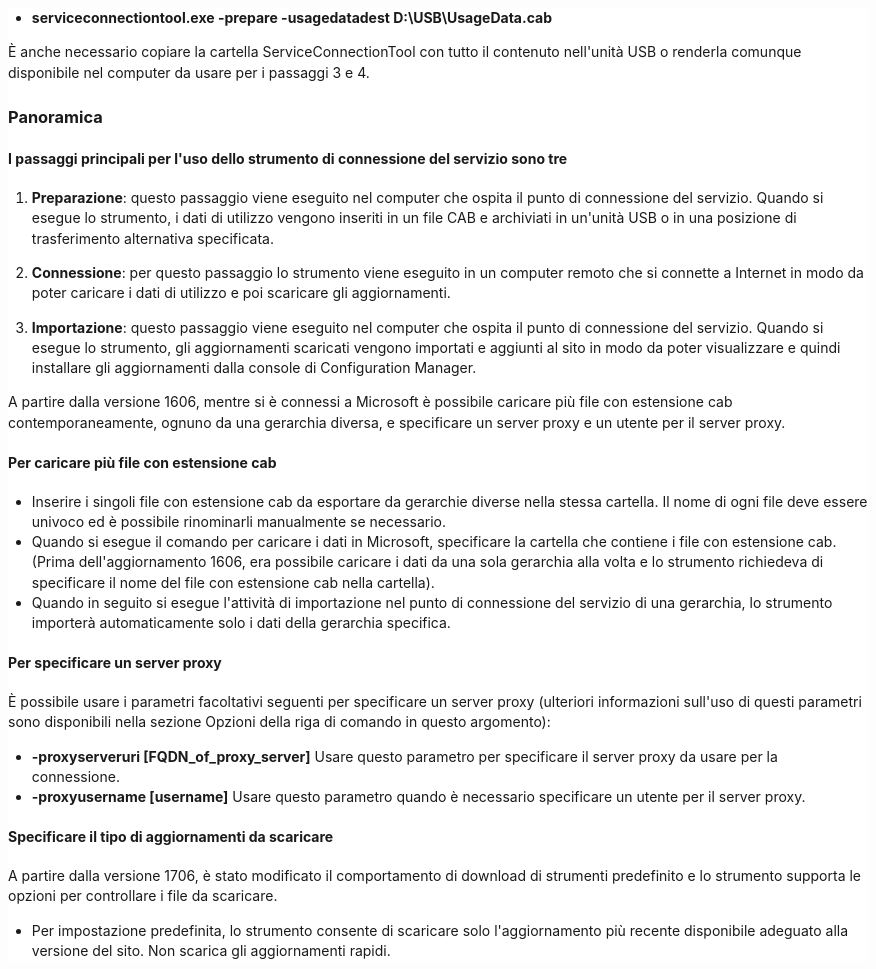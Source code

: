 - **serviceconnectiontool.exe -prepare -usagedatadest D:\USB\UsageData.cab**  

È anche necessario copiare la cartella ServiceConnectionTool con tutto il contenuto nell'unità USB o renderla comunque disponibile nel computer da usare per i passaggi 3 e 4.  

### <a name="overview"></a>Panoramica
#### <a name="there-are-three-primary-steps-to-using-the-service-connection-tool"></a>I passaggi principali per l'uso dello strumento di connessione del servizio sono tre  

1.  **Preparazione**:  questo passaggio viene eseguito nel computer che ospita il punto di connessione del servizio. Quando si esegue lo strumento, i dati di utilizzo vengono inseriti in un file CAB e archiviati in un'unità USB o in una posizione di trasferimento alternativa specificata.  

2.  **Connessione**: per questo passaggio lo strumento viene eseguito in un computer remoto che si connette a Internet in modo da poter caricare i dati di utilizzo e poi scaricare gli aggiornamenti.  

3.  **Importazione**: questo passaggio viene eseguito nel computer che ospita il punto di connessione del servizio. Quando si esegue lo strumento, gli aggiornamenti scaricati vengono importati e aggiunti al sito in modo da poter visualizzare e quindi installare gli aggiornamenti dalla console di Configuration Manager.  

A partire dalla versione 1606, mentre si è connessi a Microsoft è possibile caricare più file con estensione cab contemporaneamente, ognuno da una gerarchia diversa, e specificare un server proxy e un utente per il server proxy.   

#### <a name="to-upload-multiple-cab-files"></a>Per caricare più file con estensione cab
- Inserire i singoli file con estensione cab da esportare da gerarchie diverse nella stessa cartella. Il nome di ogni file deve essere univoco ed è possibile rinominarli manualmente se necessario.
- Quando si esegue il comando per caricare i dati in Microsoft, specificare la cartella che contiene i file con estensione cab. (Prima dell'aggiornamento 1606, era possibile caricare i dati da una sola gerarchia alla volta e lo strumento richiedeva di specificare il nome del file con estensione cab nella cartella).
- Quando in seguito si esegue l'attività di importazione nel punto di connessione del servizio di una gerarchia, lo strumento importerà automaticamente solo i dati della gerarchia specifica.  

#### <a name="to-specify-a-proxy-server"></a>Per specificare un server proxy
È possibile usare i parametri facoltativi seguenti per specificare un server proxy (ulteriori informazioni sull'uso di questi parametri sono disponibili nella sezione Opzioni della riga di comando in questo argomento):
- **-proxyserveruri [FQDN_of_proxy_server]**  Usare questo parametro per specificare il server proxy da usare per la connessione.
- **-proxyusername [username]**  Usare questo parametro quando è necessario specificare un utente per il server proxy.

#### <a name="specify-the-type-of-updates-to-download"></a>Specificare il tipo di aggiornamenti da scaricare
A partire dalla versione 1706, è stato modificato il comportamento di download di strumenti predefinito e lo strumento supporta le opzioni per controllare i file da scaricare.
- Per impostazione predefinita, lo strumento consente di scaricare solo l'aggiornamento più recente disponibile adeguato alla versione del sito. Non scarica gli aggiornamenti rapidi.
